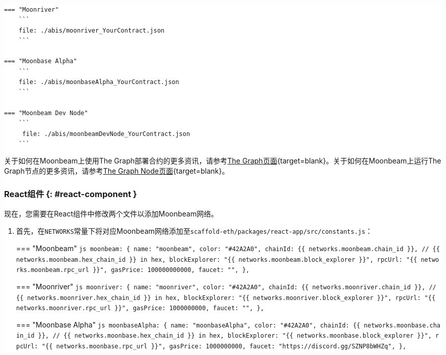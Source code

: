     === "Moonriver"
        ```
        file: ./abis/moonriver_YourContract.json
        ```
    
    === "Moonbase Alpha"
        ```
        file: ./abis/moonbaseAlpha_YourContract.json
        ```
    
    === "Moonbeam Dev Node"
        ```
         file: ./abis/moonbeamDevNode_YourContract.json
        ```

关于如何在Moonbeam上使用The Graph部署合约的更多资讯，请参考[The Graph页面](/builders/intergrations/indexers/thegraph/){target=blank}。关于如何在Moonbeam上运行The Graph节点的更多资讯，请参考[The Graph Node页面](/node-operators/indexer-nodes/thegraph-node/){target=blank}。

### React组件 {: #react-component }

现在，您需要在React组件中修改两个文件以添加Moonbeam网络。

1. 首先，在`NETWORKS`常量下将对应Moonbeam网络添加至`scaffold-eth/packages/react-app/src/constants.js`：

    === "Moonbeam"
        ```js
        moonbeam: {
            name: "moonbeam",
            color: "#42A2A0",
            chainId: {{ networks.moonbeam.chain_id }}, // {{ networks.moonbeam.hex_chain_id }} in hex,
            blockExplorer: "{{ networks.moonbeam.block_explorer }}",
            rpcUrl: "{{ networks.moonbeam.rpc_url }}",
            gasPrice: 100000000000,
            faucet: "",
        },
        ```
    
    === "Moonriver"
        ```js
        moonriver: {
            name: "moonriver",
            color: "#42A2A0",
            chainId: {{ networks.moonriver.chain_id }}, // {{ networks.moonriver.hex_chain_id }} in hex,
            blockExplorer: "{{ networks.moonriver.block_explorer }}",
            rpcUrl: "{{ networks.moonriver.rpc_url }}",
            gasPrice: 1000000000,
            faucet: "",
        },
        ```
    
    === "Moonbase Alpha"
        ```js
        moonbaseAlpha: {
            name: "moonbaseAlpha",
            color: "#42A2A0",
            chainId: {{ networks.moonbase.chain_id }}, // {{ networks.moonbase.hex_chain_id }} in hex,
            blockExplorer: "{{ networks.moonbase.block_explorer }}",
            rpcUrl: "{{ networks.moonbase.rpc_url }}",
            gasPrice: 1000000000,
            faucet: "https://discord.gg/SZNP8bWHZq",
        },
        ```
    